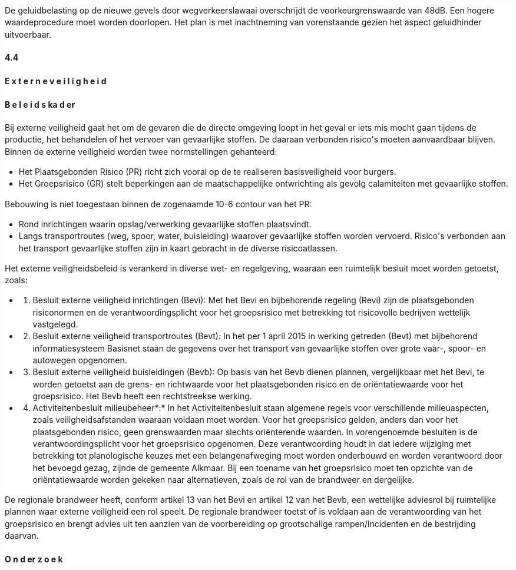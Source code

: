 De geluidbelasting op de nieuwe gevels door wegverkeerslawaai overschrijdt de voorkeurgrenswaarde van 48dB. Een hogere waardeprocedure moet worden doorlopen. Het plan is met inachtneming van vorenstaande gezien het aspect geluidhinder uitvoerbaar.

#### 4.4

#### E x t e r n e v e i l i g h e i d

#### **B e l e i d s ka d er**

Bij externe veiligheid gaat het om de gevaren die de directe omgeving loopt in het geval er iets mis mocht gaan tijdens de productie, het behandelen of het vervoer van gevaarlijke stoffen. De daaraan verbonden risico's moeten aanvaardbaar blijven. Binnen de externe veiligheid worden twee normstellingen gehanteerd:

- Het Plaatsgebonden Risico (PR) richt zich vooral op de te realiseren basisveiligheid voor burgers.
- Het Groepsrisico (GR) stelt beperkingen aan de maatschappelijke ontwrichting als gevolg calamiteiten met gevaarlijke stoffen.

Bebouwing is niet toegestaan binnen de zogenaamde 10-6 contour van het PR:

- Rond inrichtingen waarin opslag/verwerking gevaarlijke stoffen plaatsvindt.
- Langs transportroutes (weg, spoor, water, buisleiding) waarover gevaarlijke stoffen worden vervoerd. Risico's verbonden aan het transport gevaarlijke stoffen zijn in kaart gebracht in de diverse risicoatlassen.

Het externe veiligheidsbeleid is verankerd in diverse wet- en regelgeving, waaraan een ruimtelijk besluit moet worden getoetst, zoals:

- 1. Besluit externe veiligheid inrichtingen (Bevi): Met het Bevi en bijbehorende regeling (Revi) zijn de plaatsgebonden risiconormen en de verantwoordingsplicht voor het groepsrisico met betrekking tot risicovolle bedrijven wettelijk vastgelegd.
- 2. Besluit externe veiligheid transportroutes (Bevt)*:* In het per 1 april 2015 in werking getreden (Bevt) met bijbehorend informatiesysteem Basisnet staan de gegevens over het transport van gevaarlijke stoffen over grote vaar-, spoor- en autowegen opgenomen.
- 3. Besluit externe veiligheid buisleidingen (Bevb): Op basis van het Bevb dienen plannen, vergelijkbaar met het Bevi, te worden getoetst aan de grens- en richtwaarde voor het plaatsgebonden risico en de oriëntatiewaarde voor het groepsrisico. Het Bevb heeft een rechtstreekse werking.

- 4. Activiteitenbesluit milieubeheer*:* In het Activiteitenbesluit staan algemene regels voor verschillende milieuaspecten, zoals veiligheidsafstanden waaraan voldaan moet worden.
Voor het groepsrisico gelden, anders dan voor het plaatsgebonden risico, geen grenswaarden maar slechts oriënterende waarden. In vorengenoemde besluiten is de verantwoordingsplicht voor het groepsrisico opgenomen. Deze verantwoording houdt in dat iedere wijziging met betrekking tot planologische keuzes met een belangenafweging moet worden onderbouwd en worden verantwoord door het bevoegd gezag, zijnde de gemeente Alkmaar. Bij een toename van het groepsrisico moet ten opzichte van de oriëntatiewaarde worden gekeken naar alternatieven, zoals de rol van de brandweer en dergelijke.

De regionale brandweer heeft, conform artikel 13 van het Bevi en artikel 12 van het Bevb, een wettelijke adviesrol bij ruimtelijke plannen waar externe veiligheid een rol speelt. De regionale brandweer toetst of is voldaan aan de verantwoording van het groepsrisico en brengt advies uit ten aanzien van de voorbereiding op grootschalige rampen/incidenten en de bestrijding daarvan.

#### **O n d er z o e k**
